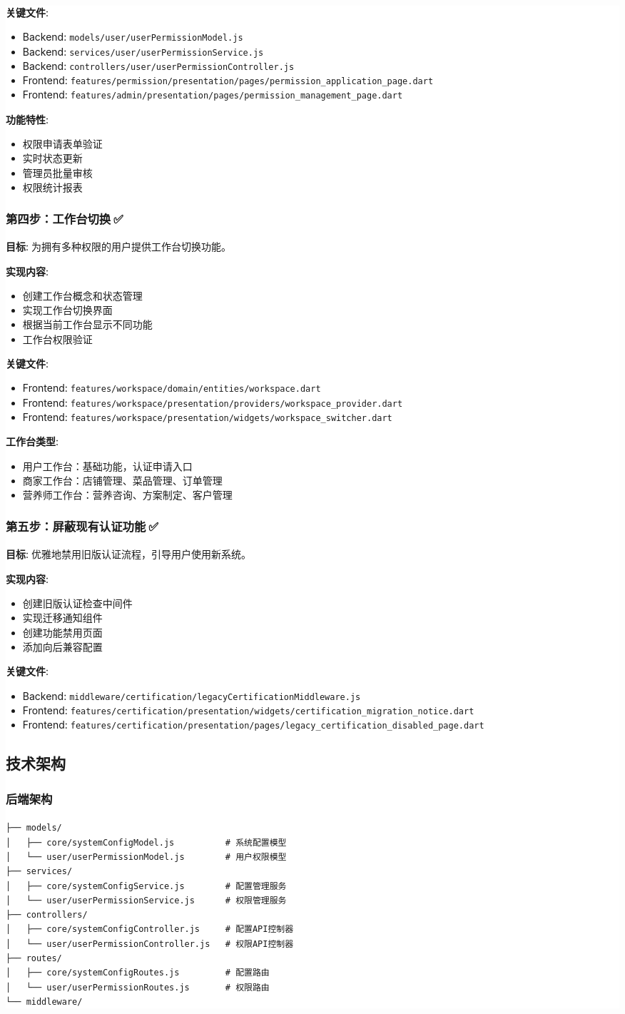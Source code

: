 **关键文件**:
- Backend: `models/user/userPermissionModel.js`
- Backend: `services/user/userPermissionService.js`
- Backend: `controllers/user/userPermissionController.js`
- Frontend: `features/permission/presentation/pages/permission_application_page.dart`
- Frontend: `features/admin/presentation/pages/permission_management_page.dart`

**功能特性**:
- 权限申请表单验证
- 实时状态更新
- 管理员批量审核
- 权限统计报表

### 第四步：工作台切换 ✅

**目标**: 为拥有多种权限的用户提供工作台切换功能。

**实现内容**:
- 创建工作台概念和状态管理
- 实现工作台切换界面
- 根据当前工作台显示不同功能
- 工作台权限验证

**关键文件**:
- Frontend: `features/workspace/domain/entities/workspace.dart`
- Frontend: `features/workspace/presentation/providers/workspace_provider.dart`
- Frontend: `features/workspace/presentation/widgets/workspace_switcher.dart`

**工作台类型**:
- 用户工作台：基础功能，认证申请入口
- 商家工作台：店铺管理、菜品管理、订单管理
- 营养师工作台：营养咨询、方案制定、客户管理

### 第五步：屏蔽现有认证功能 ✅

**目标**: 优雅地禁用旧版认证流程，引导用户使用新系统。

**实现内容**:
- 创建旧版认证检查中间件
- 实现迁移通知组件
- 创建功能禁用页面
- 添加向后兼容配置

**关键文件**:
- Backend: `middleware/certification/legacyCertificationMiddleware.js`
- Frontend: `features/certification/presentation/widgets/certification_migration_notice.dart`
- Frontend: `features/certification/presentation/pages/legacy_certification_disabled_page.dart`

## 技术架构

### 后端架构

```
├── models/
│   ├── core/systemConfigModel.js          # 系统配置模型
│   └── user/userPermissionModel.js        # 用户权限模型
├── services/
│   ├── core/systemConfigService.js        # 配置管理服务
│   └── user/userPermissionService.js      # 权限管理服务
├── controllers/
│   ├── core/systemConfigController.js     # 配置API控制器
│   └── user/userPermissionController.js   # 权限API控制器
├── routes/
│   ├── core/systemConfigRoutes.js         # 配置路由
│   └── user/userPermissionRoutes.js       # 权限路由
└── middleware/
```